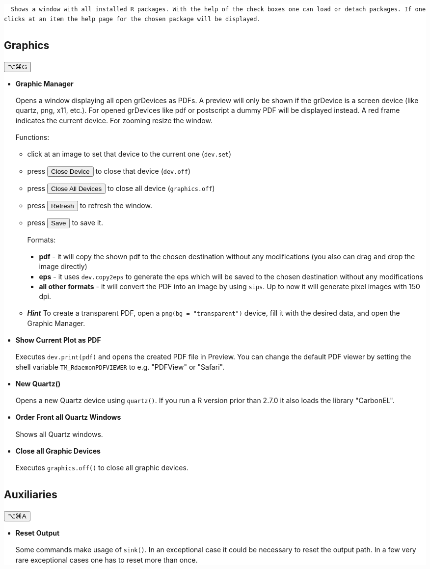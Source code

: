       Shows a window with all installed R packages. With the help of the check boxes one can load or detach packages. If one clicks at an item the help page for the chosen package will be displayed.

## Graphics
<button>&#x2325;&#x2318;G</button>

-    __Graphic Manager__

     Opens a window displaying all open grDevices as PDFs. A preview will only be shown if the grDevice is a screen device (like quartz, png, x11, etc.). For opened grDevices like pdf or postscript a dummy PDF will be displayed instead. A red frame indicates the current device. For zooming resize the window.

     Functions:
     - click at an image to set that device to the current one (`dev.set`)
     - press <button>Close Device</button> to close that device (`dev.off`)
     - press <button>Close All Devices</button> to close all device (`graphics.off`)
     - press <button>Refresh</button> to refresh the window.
     - press <button>Save</button> to save it.
       
       Formats:
          - __pdf__ - it will copy the shown pdf to the chosen destination without any modifications (you also can drag and drop the image directly)
          - __eps__ - it uses `dev.copy2eps` to generate the eps which will be saved to the chosen destination without any modifications
          - __all other formats__ - it will convert the PDF into an image by using `sips`. Up to now it will generate pixel images with 150 dpi.

     - ***Hint*** To create a transparent PDF, open a `png(bg = "transparent")` device, fill it with the desired data, and open the Graphic Manager.

-    __Show Current Plot as PDF__

      Executes `dev.print(pdf)` and opens the created PDF file in Preview. You can change the default PDF viewer by setting the shell variable `TM_RdaemonPDFVIEWER` to e.g. "PDFView" or "Safari".

-    __New Quartz()__

      Opens a new Quartz device using `quartz()`. If you run a R version prior than 2.7.0 it also loads the library "CarbonEL".

-    __Order Front all Quartz Windows__

      Shows all Quartz windows.

-    __Close all Graphic Devices__

      Executes `graphics.off()` to close all graphic devices.

## Auxiliaries
<button>&#x2325;&#x2318;A</button>

-    __Reset Output__

      Some commands make usage of `sink()`. In an exceptional case it could be necessary to reset the output path. In a few very rare exceptional cases one has to reset more than once.
